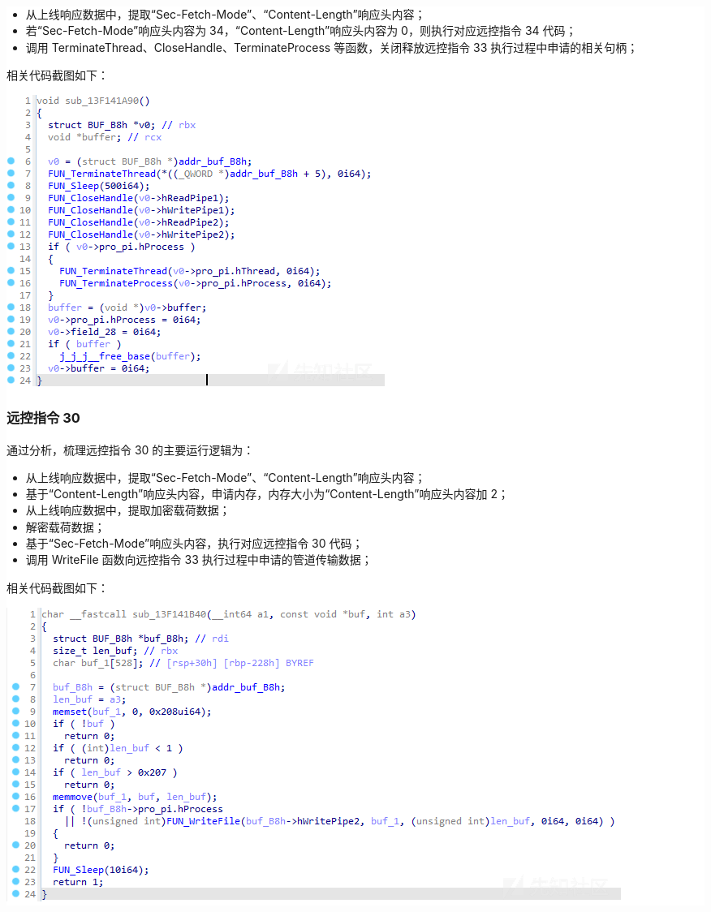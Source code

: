 -   从上线响应数据中，提取“Sec-Fetch-Mode”、“Content-Length”响应头内容；
-   若“Sec-Fetch-Mode”响应头内容为 34，“Content-Length”响应头内容为 0，则执行对应远控指令 34 代码；
-   调用 TerminateThread、CloseHandle、TerminateProcess 等函数，关闭释放远控指令 33 执行过程中申请的相关句柄；

相关代码截图如下：

[![](assets/1701827602-9e0332304f073d69021998146008e074.png)](https://xzfile.aliyuncs.com/media/upload/picture/20231205160409-deab6228-9344-1.png)

### 远控指令 30

通过分析，梳理远控指令 30 的主要运行逻辑为：

-   从上线响应数据中，提取“Sec-Fetch-Mode”、“Content-Length”响应头内容；
-   基于“Content-Length”响应头内容，申请内存，内存大小为“Content-Length”响应头内容加 2；
-   从上线响应数据中，提取加密载荷数据；
-   解密载荷数据；
-   基于“Sec-Fetch-Mode”响应头内容，执行对应远控指令 30 代码；
-   调用 WriteFile 函数向远控指令 33 执行过程中申请的管道传输数据；

相关代码截图如下：

[![](assets/1701827602-4f95f8d0ef3b72e8a24f5d2775f3e848.png)](https://xzfile.aliyuncs.com/media/upload/picture/20231205160439-f035a878-9344-1.png)
